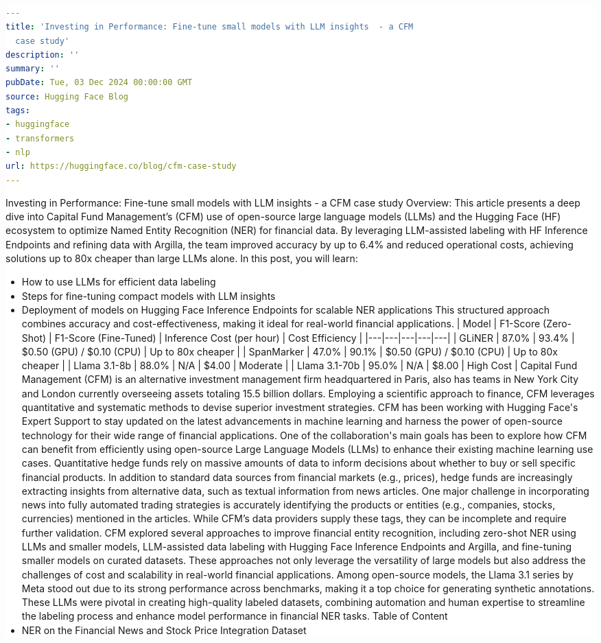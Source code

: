 ```yaml
---
title: 'Investing in Performance: Fine-tune small models with LLM insights  - a CFM
  case study'
description: ''
summary: ''
pubDate: Tue, 03 Dec 2024 00:00:00 GMT
source: Hugging Face Blog
tags:
- huggingface
- transformers
- nlp
url: https://huggingface.co/blog/cfm-case-study
---
```


Investing in Performance: Fine-tune small models with LLM insights - a CFM case study
Overview: This article presents a deep dive into Capital Fund Management’s (CFM) use of open-source large language models (LLMs) and the Hugging Face (HF) ecosystem to optimize Named Entity Recognition (NER) for financial data. By leveraging LLM-assisted labeling with HF Inference Endpoints and refining data with Argilla, the team improved accuracy by up to 6.4% and reduced operational costs, achieving solutions up to 80x cheaper than large LLMs alone.
In this post, you will learn:
- How to use LLMs for efficient data labeling
- Steps for fine-tuning compact models with LLM insights
- Deployment of models on Hugging Face Inference Endpoints for scalable NER applications
This structured approach combines accuracy and cost-effectiveness, making it ideal for real-world financial applications.
| Model | F1-Score (Zero-Shot) | F1-Score (Fine-Tuned) | Inference Cost (per hour) | Cost Efficiency |
|---|---|---|---|---|
| GLiNER | 87.0% | 93.4% | $0.50 (GPU) / $0.10 (CPU) | Up to 80x cheaper |
| SpanMarker | 47.0% | 90.1% | $0.50 (GPU) / $0.10 (CPU) | Up to 80x cheaper |
| Llama 3.1-8b | 88.0% | N/A | $4.00 | Moderate |
| Llama 3.1-70b | 95.0% | N/A | $8.00 | High Cost |
Capital Fund Management (CFM) is an alternative investment management firm headquartered in Paris, also has teams in New York City and London currently overseeing assets totaling 15.5 billion dollars.
Employing a scientific approach to finance, CFM leverages quantitative and systematic methods to devise superior investment strategies.
CFM has been working with Hugging Face's Expert Support to stay updated on the latest advancements in machine learning and harness the power of open-source technology for their wide range of financial applications. One of the collaboration's main goals has been to explore how CFM can benefit from efficiently using open-source Large Language Models (LLMs) to enhance their existing machine learning use cases. Quantitative hedge funds rely on massive amounts of data to inform decisions about whether to buy or sell specific financial products. In addition to standard data sources from financial markets (e.g., prices), hedge funds are increasingly extracting insights from alternative data, such as textual information from news articles. One major challenge in incorporating news into fully automated trading strategies is accurately identifying the products or entities (e.g., companies, stocks, currencies) mentioned in the articles. While CFM’s data providers supply these tags, they can be incomplete and require further validation.
CFM explored several approaches to improve financial entity recognition, including zero-shot NER using LLMs and smaller models, LLM-assisted data labeling with Hugging Face Inference Endpoints and Argilla, and fine-tuning smaller models on curated datasets. These approaches not only leverage the versatility of large models but also address the challenges of cost and scalability in real-world financial applications.
Among open-source models, the Llama 3.1 series by Meta stood out due to its strong performance across benchmarks, making it a top choice for generating synthetic annotations. These LLMs were pivotal in creating high-quality labeled datasets, combining automation and human expertise to streamline the labeling process and enhance model performance in financial NER tasks.
Table of Content
- NER on the Financial News and Stock Price Integration Dataset